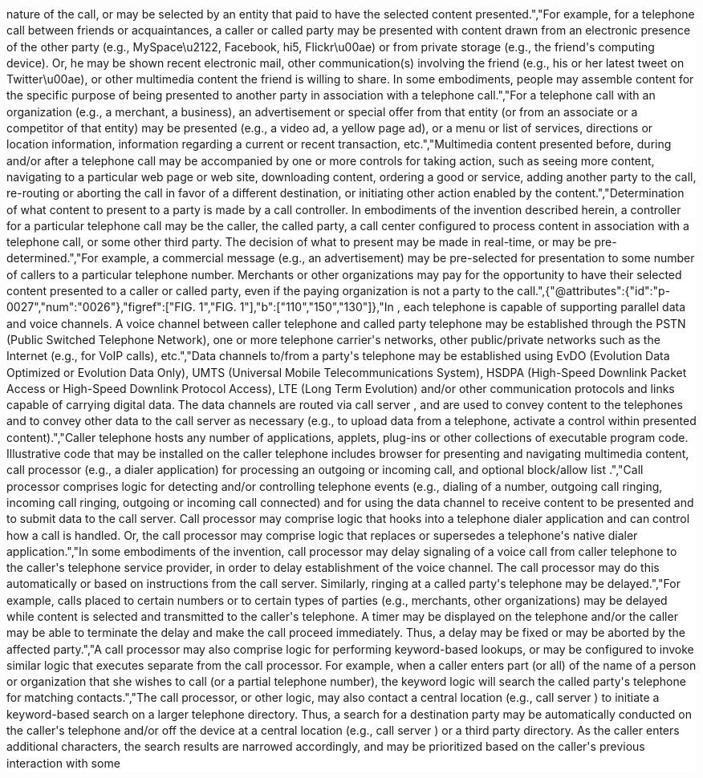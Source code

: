 nature of the call, or may be selected by an entity that paid to have the selected content presented.","For example, for a telephone call between friends or acquaintances, a caller or called party may be presented with content drawn from an electronic presence of the other party (e.g., MySpace\u2122, Facebook, hi5, Flickr\u00ae) or from private storage (e.g., the friend's computing device). Or, he may be shown recent electronic mail, other communication(s) involving the friend (e.g., his or her latest tweet on Twitter\u00ae), or other multimedia content the friend is willing to share. In some embodiments, people may assemble content for the specific purpose of being presented to another party in association with a telephone call.","For a telephone call with an organization (e.g., a merchant, a business), an advertisement or special offer from that entity (or from an associate or a competitor of that entity) may be presented (e.g., a video ad, a yellow page ad), or a menu or list of services, directions or location information, information regarding a current or recent transaction, etc.","Multimedia content presented before, during and\/or after a telephone call may be accompanied by one or more controls for taking action, such as seeing more content, navigating to a particular web page or web site, downloading content, ordering a good or service, adding another party to the call, re-routing or aborting the call in favor of a different destination, or initiating other action enabled by the content.","Determination of what content to present to a party is made by a call controller. In embodiments of the invention described herein, a controller for a particular telephone call may be the caller, the called party, a call center configured to process content in association with a telephone call, or some other third party. The decision of what to present may be made in real-time, or may be pre-determined.","For example, a commercial message (e.g., an advertisement) may be pre-selected for presentation to some number of callers to a particular telephone number. Merchants or other organizations may pay for the opportunity to have their selected content presented to a caller or called party, even if the paying organization is not a party to the call.",{"@attributes":{"id":"p-0027","num":"0026"},"figref":["FIG. 1","FIG. 1"],"b":["110","150","130"]},"In , each telephone is capable of supporting parallel data and voice channels. A voice channel between caller telephone  and called party telephone  may be established through the PSTN (Public Switched Telephone Network), one or more telephone carrier's networks, other public\/private networks such as the Internet (e.g., for VoIP calls), etc.","Data channels to\/from a party's telephone may be established using EvDO (Evolution Data Optimized or Evolution Data Only), UMTS (Universal Mobile Telecommunications System), HSDPA (High-Speed Downlink Packet Access or High-Speed Downlink Protocol Access), LTE (Long Term Evolution) and\/or other communication protocols and links capable of carrying digital data. The data channels are routed via call server , and are used to convey content to the telephones and to convey other data to the call server as necessary (e.g., to upload data from a telephone, activate a control within presented content).","Caller telephone  hosts any number of applications, applets, plug-ins or other collections of executable program code. Illustrative code that may be installed on the caller telephone includes browser  for presenting and navigating multimedia content, call processor  (e.g., a dialer application) for processing an outgoing or incoming call, and optional block\/allow list .","Call processor  comprises logic for detecting and\/or controlling telephone events (e.g., dialing of a number, outgoing call ringing, incoming call ringing, outgoing or incoming call connected) and for using the data channel to receive content to be presented and to submit data to the call server. Call processor  may comprise logic that hooks into a telephone dialer application and can control how a call is handled. Or, the call processor may comprise logic that replaces or supersedes a telephone's native dialer application.","In some embodiments of the invention, call processor  may delay signaling of a voice call from caller telephone  to the caller's telephone service provider, in order to delay establishment of the voice channel. The call processor may do this automatically or based on instructions from the call server. Similarly, ringing at a called party's telephone may be delayed.","For example, calls placed to certain numbers or to certain types of parties (e.g., merchants, other organizations) may be delayed while content is selected and transmitted to the caller's telephone. A timer may be displayed on the telephone and\/or the caller may be able to terminate the delay and make the call proceed immediately. Thus, a delay may be fixed or may be aborted by the affected party.","A call processor may also comprise logic for performing keyword-based lookups, or may be configured to invoke similar logic that executes separate from the call processor. For example, when a caller enters part (or all) of the name of a person or organization that she wishes to call (or a partial telephone number), the keyword logic will search the called party's telephone for matching contacts.","The call processor, or other logic, may also contact a central location (e.g., call server ) to initiate a keyword-based search on a larger telephone directory. Thus, a search for a destination party may be automatically conducted on the caller's telephone and\/or off the device at a central location (e.g., call server ) or a third party directory. As the caller enters additional characters, the search results are narrowed accordingly, and may be prioritized based on the caller's previous interaction with some